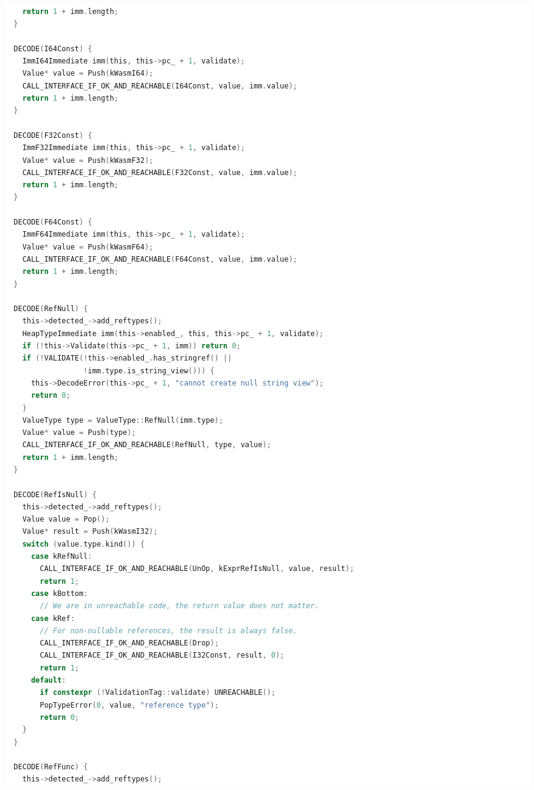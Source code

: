 ```c
    return 1 + imm.length;
  }

  DECODE(I64Const) {
    ImmI64Immediate imm(this, this->pc_ + 1, validate);
    Value* value = Push(kWasmI64);
    CALL_INTERFACE_IF_OK_AND_REACHABLE(I64Const, value, imm.value);
    return 1 + imm.length;
  }

  DECODE(F32Const) {
    ImmF32Immediate imm(this, this->pc_ + 1, validate);
    Value* value = Push(kWasmF32);
    CALL_INTERFACE_IF_OK_AND_REACHABLE(F32Const, value, imm.value);
    return 1 + imm.length;
  }

  DECODE(F64Const) {
    ImmF64Immediate imm(this, this->pc_ + 1, validate);
    Value* value = Push(kWasmF64);
    CALL_INTERFACE_IF_OK_AND_REACHABLE(F64Const, value, imm.value);
    return 1 + imm.length;
  }

  DECODE(RefNull) {
    this->detected_->add_reftypes();
    HeapTypeImmediate imm(this->enabled_, this, this->pc_ + 1, validate);
    if (!this->Validate(this->pc_ + 1, imm)) return 0;
    if (!VALIDATE(!this->enabled_.has_stringref() ||
                  !imm.type.is_string_view())) {
      this->DecodeError(this->pc_ + 1, "cannot create null string view");
      return 0;
    }
    ValueType type = ValueType::RefNull(imm.type);
    Value* value = Push(type);
    CALL_INTERFACE_IF_OK_AND_REACHABLE(RefNull, type, value);
    return 1 + imm.length;
  }

  DECODE(RefIsNull) {
    this->detected_->add_reftypes();
    Value value = Pop();
    Value* result = Push(kWasmI32);
    switch (value.type.kind()) {
      case kRefNull:
        CALL_INTERFACE_IF_OK_AND_REACHABLE(UnOp, kExprRefIsNull, value, result);
        return 1;
      case kBottom:
        // We are in unreachable code, the return value does not matter.
      case kRef:
        // For non-nullable references, the result is always false.
        CALL_INTERFACE_IF_OK_AND_REACHABLE(Drop);
        CALL_INTERFACE_IF_OK_AND_REACHABLE(I32Const, result, 0);
        return 1;
      default:
        if constexpr (!ValidationTag::validate) UNREACHABLE();
        PopTypeError(0, value, "reference type");
        return 0;
    }
  }

  DECODE(RefFunc) {
    this->detected_->add_reftypes();
```